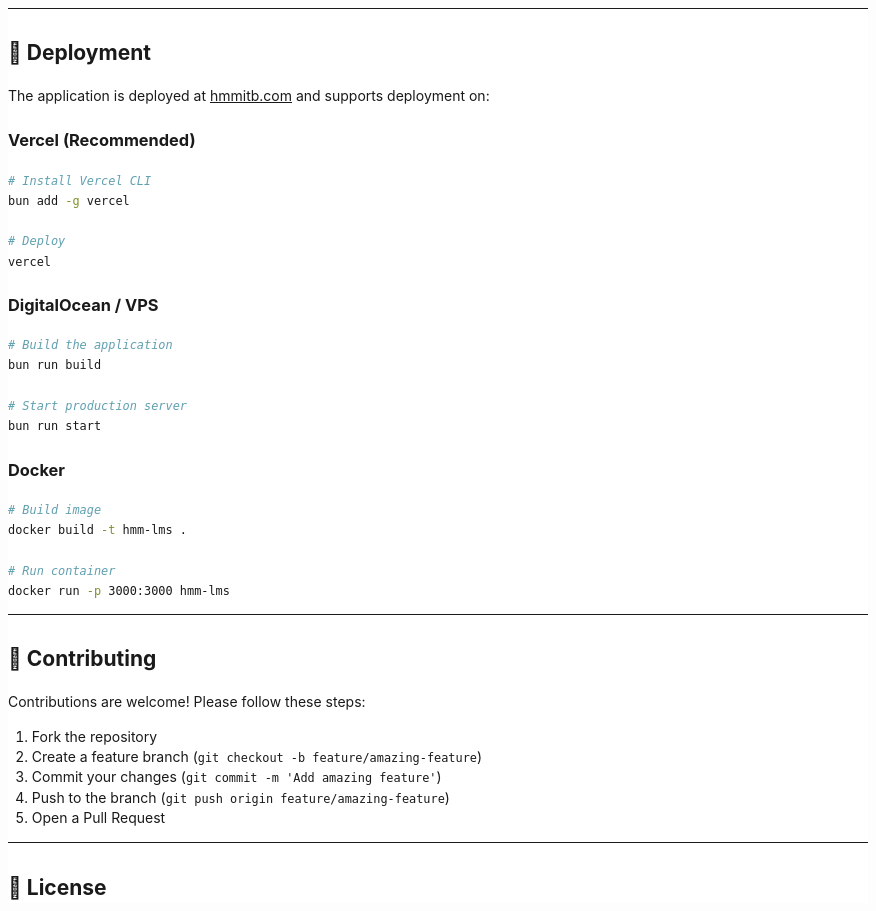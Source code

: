 
***

## 🚢 Deployment

The application is deployed at [hmmitb.com](https://hmmitb.com) and supports deployment on:

### **Vercel (Recommended)**

```bash
# Install Vercel CLI
bun add -g vercel

# Deploy
vercel
```


### **DigitalOcean / VPS**

```bash
# Build the application
bun run build

# Start production server
bun run start
```


### **Docker**

```bash
# Build image
docker build -t hmm-lms .

# Run container
docker run -p 3000:3000 hmm-lms
```


***

## 🤝 Contributing

Contributions are welcome! Please follow these steps:

1. Fork the repository
2. Create a feature branch (`git checkout -b feature/amazing-feature`)
3. Commit your changes (`git commit -m 'Add amazing feature'`)
4. Push to the branch (`git push origin feature/amazing-feature`)
5. Open a Pull Request

***

## 📄 License
